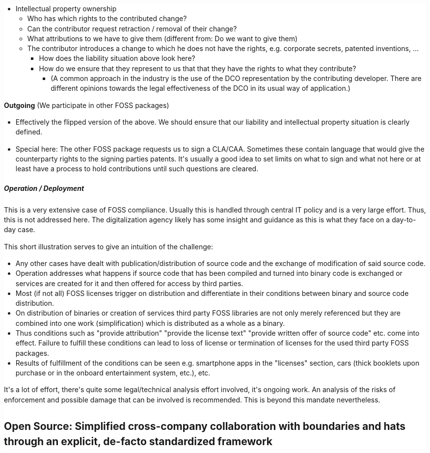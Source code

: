 - Intellectual property ownership
  -  Who has which rights to the contributed change?
  - Can the contributor request retraction / removal of their change?
  - What attributions to we have to give them (different from: Do we want to give them)
  - The contributor introduces a change to which he does not have the rights, e.g. corporate secrets, patented inventions, ...
    - How does the liability situation above look here?
    - How do we ensure that they represent to us that that they have the rights to what they contribute? 
      - (A common approach in the industry is the use of the DCO representation by the contributing developer. There are different opinions towards the legal effectiveness of the DCO in its usual way of application.)

**Outgoing** (We participate in other FOSS packages)

- Effectively the flipped version of the above. We should ensure that our liability and intellectual property situation is clearly defined.

- Special here: The other FOSS package requests us to sign a CLA/CAA. Sometimes these contain language that would give the counterparty rights to the signing parties patents. It's usually a good idea to set limits on what to sign and what not here or at least have a process to hold contributions until such questions are cleared.

##### Operation / Deployment

This is a very extensive case of FOSS compliance. Usually this is handled through central IT policy and is a very large effort. Thus, this is not addressed here. The digitalization agency likely has some insight and guidance as this is what they face on a day-to-day case.

This short illustration serves to give an intuition of the challenge:

- Any other cases have dealt with publication/distribution of source code and the exchange of modification of said source code.
- Operation addresses what happens if source code that has been compiled and turned into binary code is exchanged or services are created for it and then offered for access by third parties.
- Most (if not all) FOSS licenses trigger on distribution and differentiate in their conditions between binary and source code distribution.
- On distribution of binaries or creation of services third party FOSS libraries are not only merely referenced but they are combined into one work (simplification) which is distributed as a whole as a binary.
- Thus conditions such as "provide attribution" "provide the license text" "provide written offer of source code" etc. come into effect. Failure to fulfill these conditions can lead to loss of license or termination of licenses for the used third party FOSS packages.
- Results of fulfillment of the conditions can be seen e.g. smartphone apps in the "licenses" section, cars (thick booklets upon purchase or in the onboard entertainment system, etc.), etc. 

It's a lot of effort, there's quite some legal/technical analysis effort involved, it's ongoing work. An analysis of the risks of enforcement and possible damage that can be involved is recommended. This is beyond this mandate nevertheless.

## Open Source: Simplified cross-company collaboration with boundaries and hats through an explicit, de-facto standardized framework
